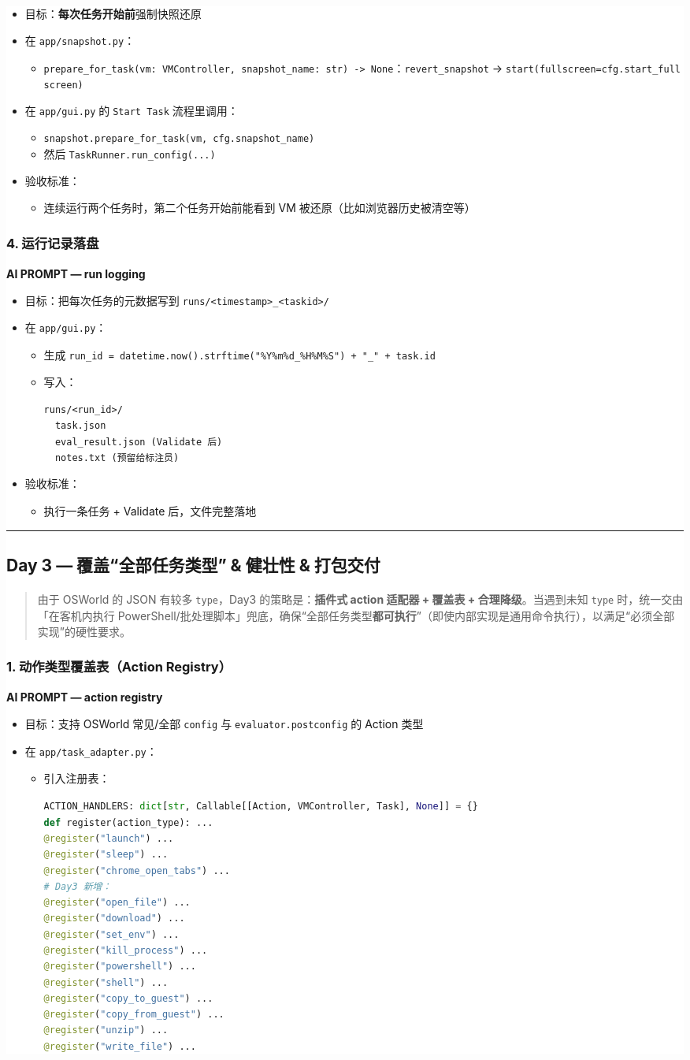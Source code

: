 * 目标：**每次任务开始前**强制快照还原
* 在 `app/snapshot.py`：

  * `prepare_for_task(vm: VMController, snapshot_name: str) -> None`：`revert_snapshot` → `start(fullscreen=cfg.start_fullscreen)`
* 在 `app/gui.py` 的 `Start Task` 流程里调用：

  * `snapshot.prepare_for_task(vm, cfg.snapshot_name)`
  * 然后 `TaskRunner.run_config(...)`
* 验收标准：

  * 连续运行两个任务时，第二个任务开始前能看到 VM 被还原（比如浏览器历史被清空等）

### 4. 运行记录落盘

**AI PROMPT — run logging**

* 目标：把每次任务的元数据写到 `runs/<timestamp>_<taskid>/`
* 在 `app/gui.py`：

  * 生成 `run_id = datetime.now().strftime("%Y%m%d_%H%M%S") + "_" + task.id`
  * 写入：

    ```
    runs/<run_id>/
      task.json
      eval_result.json (Validate 后)
      notes.txt (预留给标注员)
    ```
* 验收标准：

  * 执行一条任务 + Validate 后，文件完整落地

---

## Day 3 — 覆盖“全部任务类型” & 健壮性 & 打包交付

> 由于 OSWorld 的 JSON 有较多 `type`，Day3 的策略是：**插件式 action 适配器 + 覆盖表 + 合理降级**。当遇到未知 `type` 时，统一交由「在客机内执行 PowerShell/批处理脚本」兜底，确保“全部任务类型**都可执行**”（即使内部实现是通用命令执行），以满足“必须全部实现”的硬性要求。

### 1. 动作类型覆盖表（Action Registry）

**AI PROMPT — action registry**

* 目标：支持 OSWorld 常见/全部 `config` 与 `evaluator.postconfig` 的 Action 类型
* 在 `app/task_adapter.py`：

  * 引入注册表：

    ```python
    ACTION_HANDLERS: dict[str, Callable[[Action, VMController, Task], None]] = {}
    def register(action_type): ...
    @register("launch") ...
    @register("sleep") ...
    @register("chrome_open_tabs") ...
    # Day3 新增：
    @register("open_file") ...
    @register("download") ...
    @register("set_env") ...
    @register("kill_process") ...
    @register("powershell") ...
    @register("shell") ...
    @register("copy_to_guest") ...
    @register("copy_from_guest") ...
    @register("unzip") ...
    @register("write_file") ...